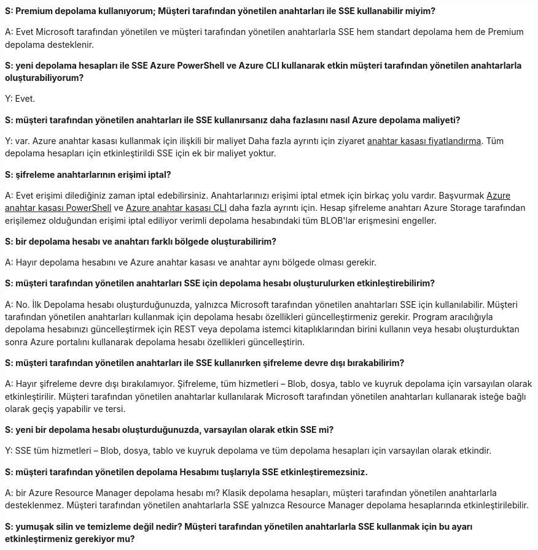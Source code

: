 **S: Premium depolama kullanıyorum; Müşteri tarafından yönetilen anahtarları ile SSE kullanabilir miyim?**

A: Evet Microsoft tarafından yönetilen ve müşteri tarafından yönetilen anahtarlarla SSE hem standart depolama hem de Premium depolama desteklenir.

**S: yeni depolama hesapları ile SSE Azure PowerShell ve Azure CLI kullanarak etkin müşteri tarafından yönetilen anahtarlarla oluşturabiliyorum?**

Y: Evet.

**S: müşteri tarafından yönetilen anahtarları ile SSE kullanırsanız daha fazlasını nasıl Azure depolama maliyeti?**

Y: var. Azure anahtar kasası kullanmak için ilişkili bir maliyet Daha fazla ayrıntı için ziyaret [anahtar kasası fiyatlandırma](https://azure.microsoft.com/pricing/details/key-vault/). Tüm depolama hesapları için etkinleştirildi SSE için ek bir maliyet yoktur.

**S: şifreleme anahtarlarının erişimi iptal?**

A: Evet erişimi dilediğiniz zaman iptal edebilirsiniz. Anahtarlarınızı erişimi iptal etmek için birkaç yolu vardır. Başvurmak [Azure anahtar kasası PowerShell](https://docs.microsoft.com/powershell/module/azurerm.keyvault/) ve [Azure anahtar kasası CLI](https://docs.microsoft.com/cli/azure/keyvault) daha fazla ayrıntı için. Hesap şifreleme anahtarı Azure Storage tarafından erişilemez olduğundan erişimi iptal ediliyor verimli depolama hesabındaki tüm BLOB'lar erişmesini engeller.

**S: bir depolama hesabı ve anahtarı farklı bölgede oluşturabilirim?**

A: Hayır depolama hesabını ve Azure anahtar kasası ve anahtar aynı bölgede olması gerekir.

**S: müşteri tarafından yönetilen anahtarları SSE için depolama hesabı oluşturulurken etkinleştirebilirim?**

A: No. İlk Depolama hesabı oluşturduğunuzda, yalnızca Microsoft tarafından yönetilen anahtarları SSE için kullanılabilir. Müşteri tarafından yönetilen anahtarları kullanmak için depolama hesabı özellikleri güncelleştirmeniz gerekir. Program aracılığıyla depolama hesabınızı güncelleştirmek için REST veya depolama istemci kitaplıklarından birini kullanın veya hesabı oluşturduktan sonra Azure portalını kullanarak depolama hesabı özellikleri güncelleştirin.

**S: müşteri tarafından yönetilen anahtarları ile SSE kullanırken şifreleme devre dışı bırakabilirim?**

A: Hayır şifreleme devre dışı bırakılamıyor. Şifreleme, tüm hizmetleri – Blob, dosya, tablo ve kuyruk depolama için varsayılan olarak etkinleştirilir. Müşteri tarafından yönetilen anahtarlar kullanılarak Microsoft tarafından yönetilen anahtarları kullanarak isteğe bağlı olarak geçiş yapabilir ve tersi.

**S: yeni bir depolama hesabı oluşturduğunuzda, varsayılan olarak etkin SSE mi?**

Y: SSE tüm hizmetleri – Blob, dosya, tablo ve kuyruk depolama ve tüm depolama hesapları için varsayılan olarak etkindir.

**S: müşteri tarafından yönetilen depolama Hesabımı tuşlarıyla SSE etkinleştiremezsiniz.**

A: bir Azure Resource Manager depolama hesabı mı? Klasik depolama hesapları, müşteri tarafından yönetilen anahtarlarla desteklenmez. Müşteri tarafından yönetilen anahtarlarla SSE yalnızca Resource Manager depolama hesaplarında etkinleştirilebilir.

**S: yumuşak silin ve temizleme değil nedir? Müşteri tarafından yönetilen anahtarlarla SSE kullanmak için bu ayarı etkinleştirmeniz gerekiyor mu?**
